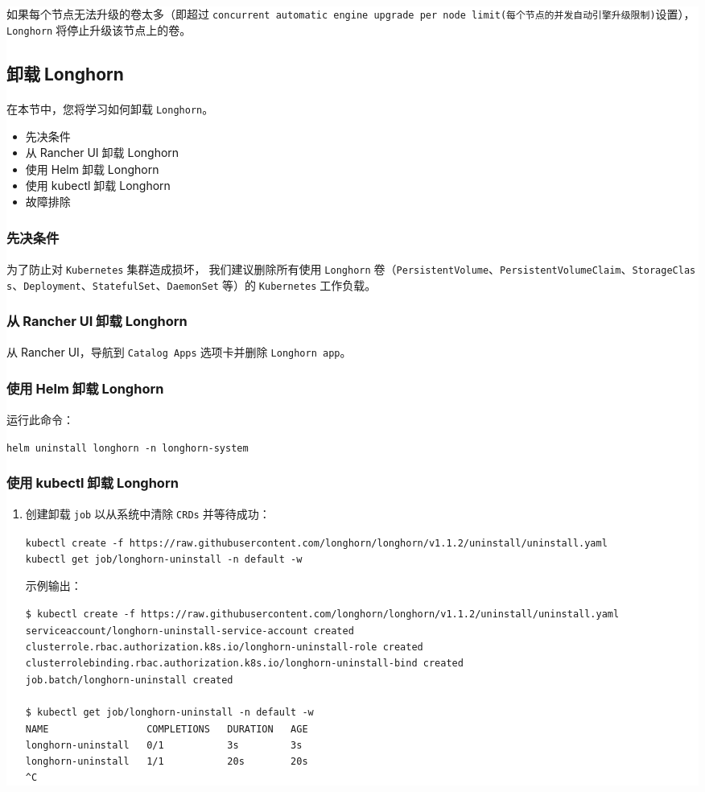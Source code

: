 如果每个节点无法升级的卷太多（即超过 `concurrent automatic engine upgrade per node limit(每个节点的并发自动引擎升级限制)`设置），`Longhorn` 将停止升级该节点上的卷。

## 卸载 Longhorn

在本节中，您将学习如何卸载 `Longhorn`。

- 先决条件
- 从 Rancher UI 卸载 Longhorn
- 使用 Helm 卸载 Longhorn
- 使用 kubectl 卸载 Longhorn
- 故障排除

### 先决条件

为了防止对 `Kubernetes` 集群造成损坏， 我们建议删除所有使用 `Longhorn` 卷（`PersistentVolume`、`PersistentVolumeClaim`、`StorageClass`、`Deployment`、`StatefulSet`、`DaemonSet` 等）的 `Kubernetes` 工作负载。

### 从 Rancher UI 卸载 Longhorn

从 Rancher UI，导航到 `Catalog Apps` 选项卡并删除 `Longhorn app`。

### 使用 Helm 卸载 Longhorn

运行此命令：

```
helm uninstall longhorn -n longhorn-system
```

### 使用 kubectl 卸载 Longhorn

1. 创建卸载 `job` 以从系统中清除 `CRDs` 并等待成功：

   ```
   kubectl create -f https://raw.githubusercontent.com/longhorn/longhorn/v1.1.2/uninstall/uninstall.yaml
   kubectl get job/longhorn-uninstall -n default -w
   ```

   示例输出：

   ```
   $ kubectl create -f https://raw.githubusercontent.com/longhorn/longhorn/v1.1.2/uninstall/uninstall.yaml
   serviceaccount/longhorn-uninstall-service-account created
   clusterrole.rbac.authorization.k8s.io/longhorn-uninstall-role created
   clusterrolebinding.rbac.authorization.k8s.io/longhorn-uninstall-bind created
   job.batch/longhorn-uninstall created
   
   $ kubectl get job/longhorn-uninstall -n default -w
   NAME                 COMPLETIONS   DURATION   AGE
   longhorn-uninstall   0/1           3s         3s
   longhorn-uninstall   1/1           20s        20s
   ^C
   ```
